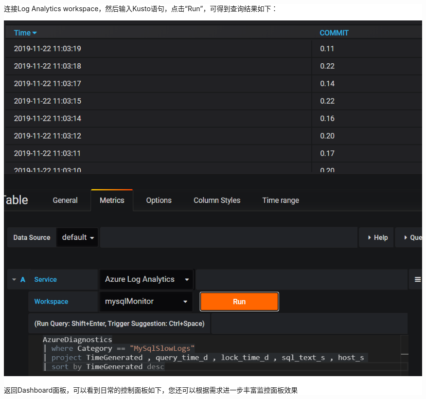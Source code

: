 连接Log Analytics workspace，然后输入Kusto语句，点击“Run”，可得到查询结果如下：

<img src="./images/mysql/slow.png">

返回Dashboard面板，可以看到日常的控制面板如下，您还可以根据需求进一步丰富监控面板效果
